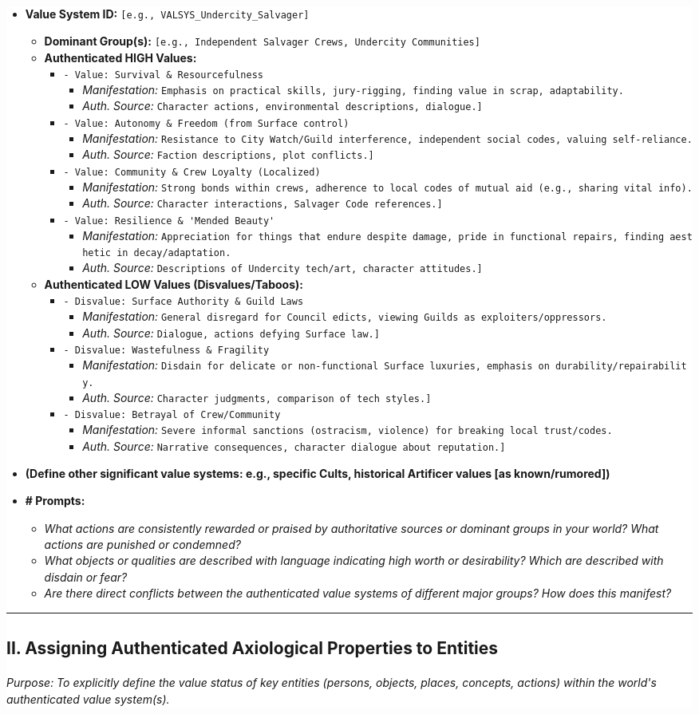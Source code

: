 *   **Value System ID:** `[e.g., VALSYS_Undercity_Salvager]`
    *   **Dominant Group(s):** `[e.g., Independent Salvager Crews, Undercity Communities]`
    *   **Authenticated HIGH Values:**
        *   `- Value: Survival & Resourcefulness`
            *   *Manifestation:* `Emphasis on practical skills, jury-rigging, finding value in scrap, adaptability.`
            *   *Auth. Source:* `Character actions, environmental descriptions, dialogue.]`
        *   `- Value: Autonomy & Freedom (from Surface control)`
            *   *Manifestation:* `Resistance to City Watch/Guild interference, independent social codes, valuing self-reliance.`
            *   *Auth. Source:* `Faction descriptions, plot conflicts.]`
        *   `- Value: Community & Crew Loyalty (Localized)`
            *   *Manifestation:* `Strong bonds within crews, adherence to local codes of mutual aid (e.g., sharing vital info).`
            *   *Auth. Source:* `Character interactions, Salvager Code references.]`
        *   `- Value: Resilience & 'Mended Beauty'`
            *   *Manifestation:* `Appreciation for things that endure despite damage, pride in functional repairs, finding aesthetic in decay/adaptation.`
            *   *Auth. Source:* `Descriptions of Undercity tech/art, character attitudes.]`
    *   **Authenticated LOW Values (Disvalues/Taboos):**
        *   `- Disvalue: Surface Authority & Guild Laws`
            *   *Manifestation:* `General disregard for Council edicts, viewing Guilds as exploiters/oppressors.`
            *   *Auth. Source:* `Dialogue, actions defying Surface law.]`
        *   `- Disvalue: Wastefulness & Fragility`
            *   *Manifestation:* `Disdain for delicate or non-functional Surface luxuries, emphasis on durability/repairability.`
            *   *Auth. Source:* `Character judgments, comparison of tech styles.]`
        *   `- Disvalue: Betrayal of Crew/Community`
            *   *Manifestation:* `Severe informal sanctions (ostracism, violence) for breaking local trust/codes.`
            *   *Auth. Source:* `Narrative consequences, character dialogue about reputation.]`

*   **(Define other significant value systems: e.g., specific Cults, historical Artificer values [as known/rumored])**

*   **# Prompts:**
    *   *What actions are consistently rewarded or praised by authoritative sources or dominant groups in your world? What actions are punished or condemned?*
    *   *What objects or qualities are described with language indicating high worth or desirability? Which are described with disdain or fear?*
    *   *Are there direct conflicts between the authenticated value systems of different major groups? How does this manifest?*

---

## II. Assigning Authenticated Axiological Properties to Entities

*Purpose: To explicitly define the value status of key entities (persons, objects, places, concepts, actions) *within the world's authenticated value system(s)*.*
